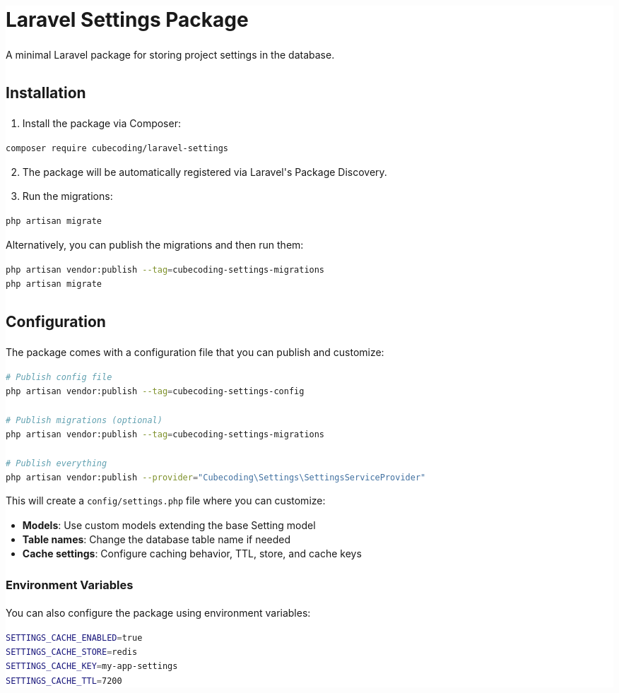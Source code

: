 # Laravel Settings Package

A minimal Laravel package for storing project settings in the database.

## Installation

1. Install the package via Composer:

```bash
composer require cubecoding/laravel-settings
```

2. The package will be automatically registered via Laravel's Package Discovery.

3. Run the migrations:

```bash
php artisan migrate
```

Alternatively, you can publish the migrations and then run them:

```bash
php artisan vendor:publish --tag=cubecoding-settings-migrations
php artisan migrate
```

## Configuration

The package comes with a configuration file that you can publish and customize:

```bash
# Publish config file
php artisan vendor:publish --tag=cubecoding-settings-config

# Publish migrations (optional)
php artisan vendor:publish --tag=cubecoding-settings-migrations

# Publish everything
php artisan vendor:publish --provider="Cubecoding\Settings\SettingsServiceProvider"
```

This will create a `config/settings.php` file where you can customize:

- **Models**: Use custom models extending the base Setting model
- **Table names**: Change the database table name if needed
- **Cache settings**: Configure caching behavior, TTL, store, and cache keys

### Environment Variables

You can also configure the package using environment variables:

```bash
SETTINGS_CACHE_ENABLED=true
SETTINGS_CACHE_STORE=redis
SETTINGS_CACHE_KEY=my-app-settings
SETTINGS_CACHE_TTL=7200
```
